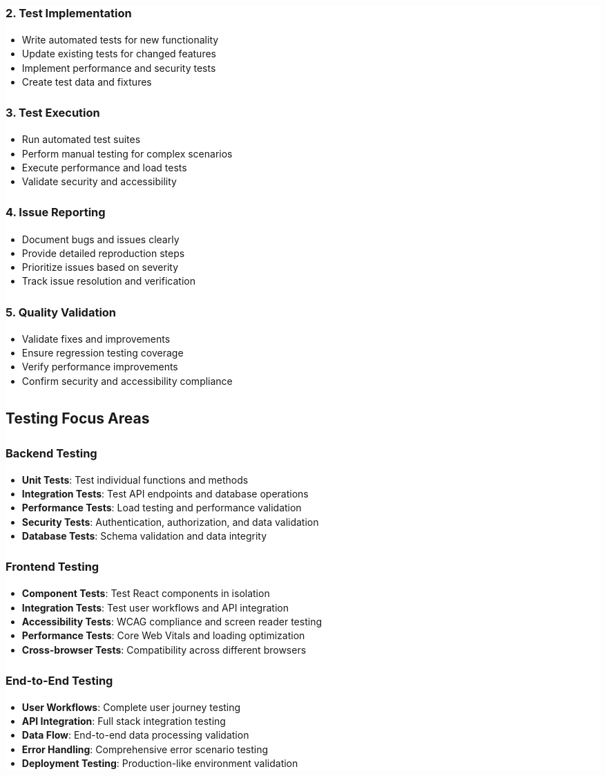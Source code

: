 ### **2. Test Implementation**

- Write automated tests for new functionality
- Update existing tests for changed features
- Implement performance and security tests
- Create test data and fixtures

### **3. Test Execution**

- Run automated test suites
- Perform manual testing for complex scenarios
- Execute performance and load tests
- Validate security and accessibility

### **4. Issue Reporting**

- Document bugs and issues clearly
- Provide detailed reproduction steps
- Prioritize issues based on severity
- Track issue resolution and verification

### **5. Quality Validation**

- Validate fixes and improvements
- Ensure regression testing coverage
- Verify performance improvements
- Confirm security and accessibility compliance

## Testing Focus Areas

### **Backend Testing**

- **Unit Tests**: Test individual functions and methods
- **Integration Tests**: Test API endpoints and database operations
- **Performance Tests**: Load testing and performance validation
- **Security Tests**: Authentication, authorization, and data validation
- **Database Tests**: Schema validation and data integrity

### **Frontend Testing**

- **Component Tests**: Test React components in isolation
- **Integration Tests**: Test user workflows and API integration
- **Accessibility Tests**: WCAG compliance and screen reader testing
- **Performance Tests**: Core Web Vitals and loading optimization
- **Cross-browser Tests**: Compatibility across different browsers

### **End-to-End Testing**

- **User Workflows**: Complete user journey testing
- **API Integration**: Full stack integration testing
- **Data Flow**: End-to-end data processing validation
- **Error Handling**: Comprehensive error scenario testing
- **Deployment Testing**: Production-like environment validation
